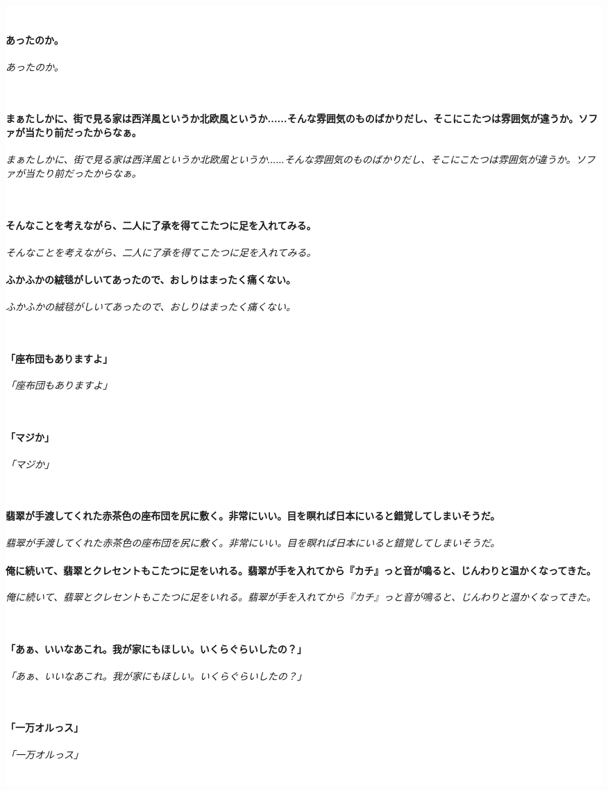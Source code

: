 &nbsp;

#### あったのか。

*あったのか。*

&nbsp;

#### まぁたしかに、街で見る家は西洋風というか北欧風というか……そんな雰囲気のものばかりだし、そこにこたつは雰囲気が違うか。ソファが当たり前だったからなぁ。

*まぁたしかに、街で見る家は西洋風というか北欧風というか……そんな雰囲気のものばかりだし、そこにこたつは雰囲気が違うか。ソファが当たり前だったからなぁ。*

&nbsp;

#### そんなことを考えながら、二人に了承を得てこたつに足を入れてみる。

*そんなことを考えながら、二人に了承を得てこたつに足を入れてみる。*

#### ふかふかの絨毯がしいてあったので、おしりはまったく痛くない。

*ふかふかの絨毯がしいてあったので、おしりはまったく痛くない。*

&nbsp;

#### 「座布団もありますよ」

*「座布団もありますよ」*

&nbsp;

#### 「マジか」

*「マジか」*

&nbsp;

#### 翡翠が手渡してくれた赤茶色の座布団を尻に敷く。非常にいい。目を瞑れば日本にいると錯覚してしまいそうだ。

*翡翠が手渡してくれた赤茶色の座布団を尻に敷く。非常にいい。目を瞑れば日本にいると錯覚してしまいそうだ。*

#### 俺に続いて、翡翠とクレセントもこたつに足をいれる。翡翠が手を入れてから『カチ』っと音が鳴ると、じんわりと温かくなってきた。

*俺に続いて、翡翠とクレセントもこたつに足をいれる。翡翠が手を入れてから『カチ』っと音が鳴ると、じんわりと温かくなってきた。*

&nbsp;

#### 「あぁ、いいなあこれ。我が家にもほしい。いくらぐらいしたの？」

*「あぁ、いいなあこれ。我が家にもほしい。いくらぐらいしたの？」*

&nbsp;

#### 「一万オルっス」

*「一万オルっス」*

&nbsp;
